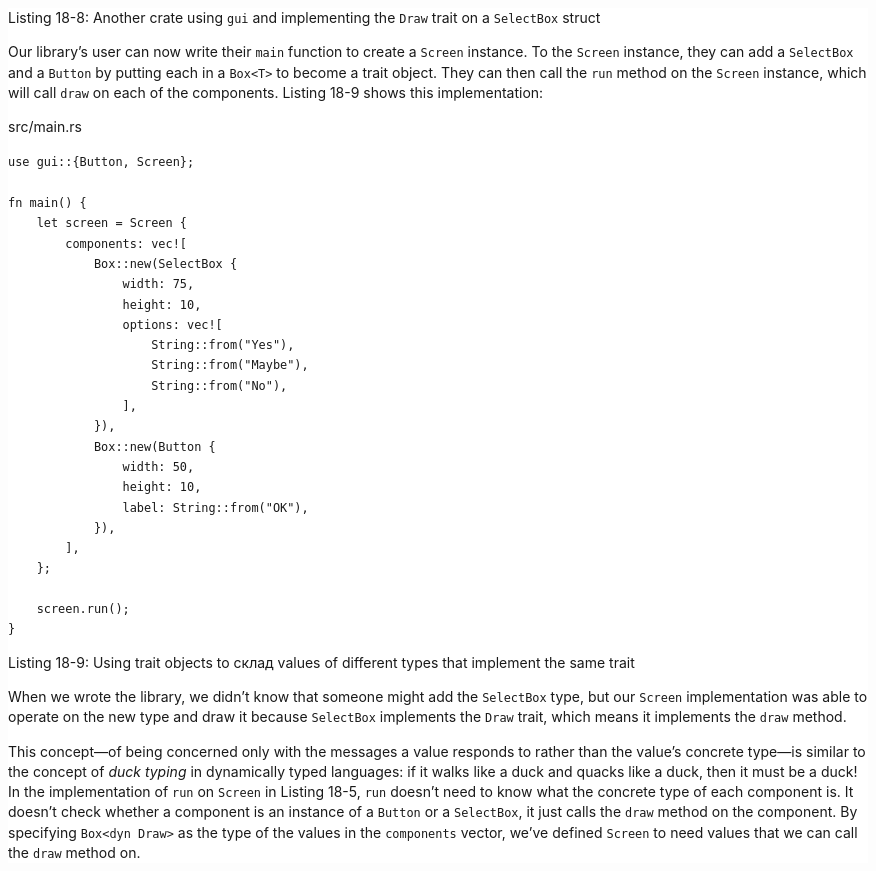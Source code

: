 Listing 18-8: Another crate using `gui` and implementing the `Draw` trait on a `SelectBox` struct

Our library’s user can now write their `main` function to create a `Screen`
instance. To the `Screen` instance, they can add a `SelectBox` and a `Button`
by putting each in a `Box<T>` to become a trait object. They can then call the
`run` method on the `Screen` instance, which will call `draw` on each of the
components. Listing 18-9 shows this implementation:

src/main.rs

```
use gui::{Button, Screen};

fn main() {
    let screen = Screen {
        components: vec![
            Box::new(SelectBox {
                width: 75,
                height: 10,
                options: vec![
                    String::from("Yes"),
                    String::from("Maybe"),
                    String::from("No"),
                ],
            }),
            Box::new(Button {
                width: 50,
                height: 10,
                label: String::from("OK"),
            }),
        ],
    };

    screen.run();
}
```

Listing 18-9: Using trait objects to склад values of different types that implement the same trait

When we wrote the library, we didn’t know that someone might add the
`SelectBox` type, but our `Screen` implementation was able to operate on the
new type and draw it because `SelectBox` implements the `Draw` trait, which
means it implements the `draw` method.

This concept—of being concerned only with the messages a value responds to
rather than the value’s concrete type—is similar to the concept of *duck
typing* in dynamically typed languages: if it walks like a duck and quacks
like a duck, then it must be a duck! In the implementation of `run` on `Screen`
in Listing 18-5, `run` doesn’t need to know what the concrete type of each
component is. It doesn’t check whether a component is an instance of a `Button`
or a `SelectBox`, it just calls the `draw` method on the component. By
specifying `Box<dyn Draw>` as the type of the values in the `components`
vector, we’ve defined `Screen` to need values that we can call the `draw`
method on.
